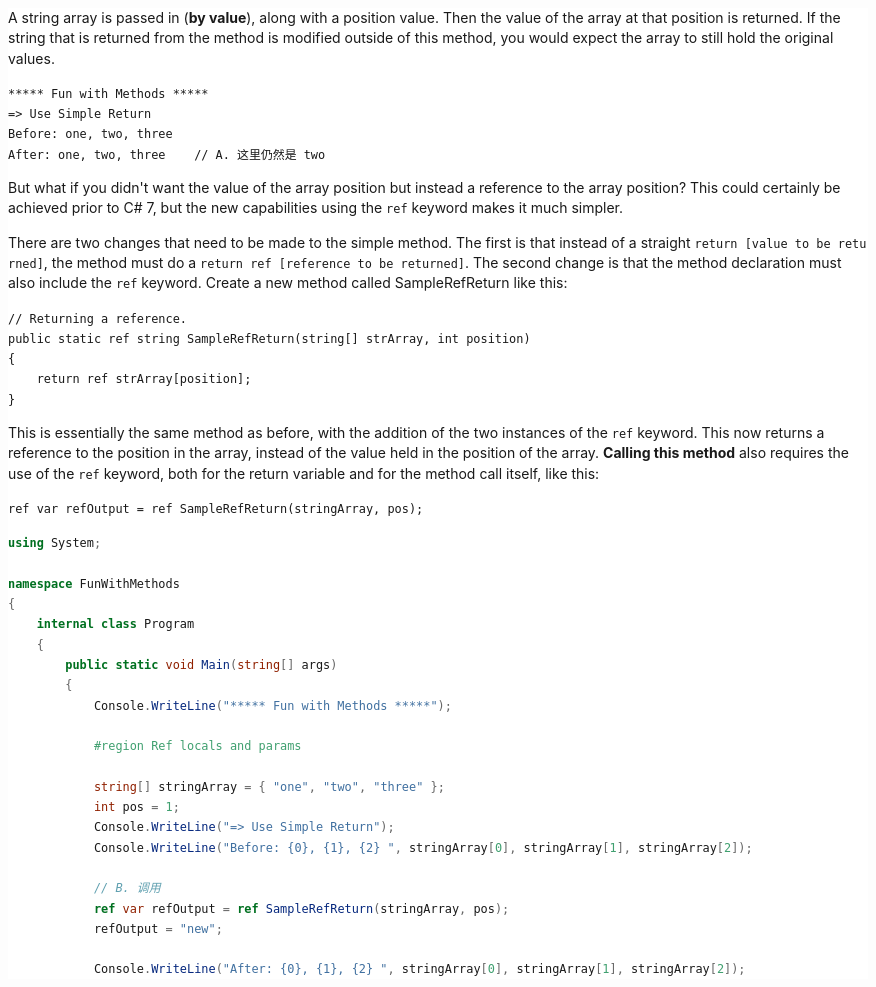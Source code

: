 A string array is passed in (**by value**), along with a position value.
Then the value of the array at that position is returned.
If the string that is returned from the method is modified outside of this method,
you would expect the array to still hold the original values.

```text
***** Fun with Methods *****
=> Use Simple Return
Before: one, two, three
After: one, two, three    // A. 这里仍然是 two
```

But what if you didn't want the value of the array position but instead a reference to the array position?
This could certainly be achieved prior to C# 7,
but the new capabilities using the `ref` keyword makes it much simpler.

There are two changes that need to be made to the simple method.
The first is that instead of a straight `return [value to be returned]`,
the method must do a `return ref [reference to be returned]`.
The second change is that the method declaration must also include the `ref` keyword.
Create a new method called SampleRefReturn like this:

```text
// Returning a reference.
public static ref string SampleRefReturn(string[] strArray, int position)
{
    return ref strArray[position];
}
```

This is essentially the same method as before, with the addition of the two instances of the `ref` keyword.
This now returns a reference to the position in the array, instead of the value held in the position of the array.
**Calling this method** also requires the use of the `ref` keyword,
both for the return variable and for the method call itself, like this:

```text
ref var refOutput = ref SampleRefReturn(stringArray, pos);
```

```csharp
using System;

namespace FunWithMethods
{
    internal class Program
    {
        public static void Main(string[] args)
        {
            Console.WriteLine("***** Fun with Methods *****");

            #region Ref locals and params

            string[] stringArray = { "one", "two", "three" };
            int pos = 1;
            Console.WriteLine("=> Use Simple Return");
            Console.WriteLine("Before: {0}, {1}, {2} ", stringArray[0], stringArray[1], stringArray[2]);

            // B. 调用
            ref var refOutput = ref SampleRefReturn(stringArray, pos);
            refOutput = "new";

            Console.WriteLine("After: {0}, {1}, {2} ", stringArray[0], stringArray[1], stringArray[2]);

```